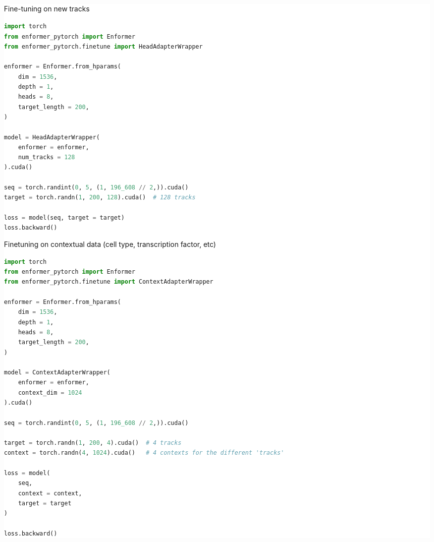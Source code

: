 Fine-tuning on new tracks

```python
import torch
from enformer_pytorch import Enformer
from enformer_pytorch.finetune import HeadAdapterWrapper

enformer = Enformer.from_hparams(
    dim = 1536,
    depth = 1,
    heads = 8,
    target_length = 200,
)
    
model = HeadAdapterWrapper(
    enformer = enformer,
    num_tracks = 128
).cuda()

seq = torch.randint(0, 5, (1, 196_608 // 2,)).cuda()
target = torch.randn(1, 200, 128).cuda()  # 128 tracks

loss = model(seq, target = target)
loss.backward()
```

Finetuning on contextual data (cell type, transcription factor, etc)

```python
import torch
from enformer_pytorch import Enformer
from enformer_pytorch.finetune import ContextAdapterWrapper

enformer = Enformer.from_hparams(
    dim = 1536,
    depth = 1,
    heads = 8,
    target_length = 200,
)
    
model = ContextAdapterWrapper(
    enformer = enformer,
    context_dim = 1024
).cuda()

seq = torch.randint(0, 5, (1, 196_608 // 2,)).cuda()

target = torch.randn(1, 200, 4).cuda()  # 4 tracks
context = torch.randn(4, 1024).cuda()   # 4 contexts for the different 'tracks'

loss = model(
    seq,
    context = context,
    target = target
)

loss.backward()
```
